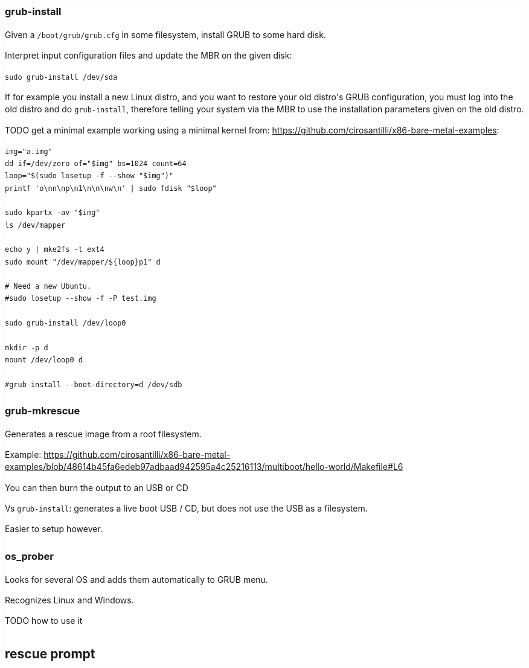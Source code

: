 ### grub-install

Given a `/boot/grub/grub.cfg` in some filesystem, install GRUB to some hard disk.

Interpret input configuration files and update the MBR on the given disk:

    sudo grub-install /dev/sda

If for example you install a new Linux distro, and you want to restore your old distro's GRUB configuration, you must log into the old distro and do `grub-install`, therefore telling your system via the MBR to use the installation parameters given on the old distro.

TODO get a minimal example working using a minimal kernel from: <https://github.com/cirosantilli/x86-bare-metal-examples>:

    img="a.img"
    dd if=/dev/zero of="$img" bs=1024 count=64
    loop="$(sudo losetup -f --show "$img")"
    printf 'o\nn\np\n1\n\n\nw\n' | sudo fdisk "$loop"

    sudo kpartx -av "$img"
    ls /dev/mapper

    echo y | mke2fs -t ext4
    sudo mount "/dev/mapper/${loop}p1" d

    # Need a new Ubuntu.
    #sudo losetup --show -f -P test.img

    sudo grub-install /dev/loop0

    mkdir -p d
    mount /dev/loop0 d

    #grub-install --boot-directory=d /dev/sdb

### grub-mkrescue

Generates a rescue image from a root filesystem.

Example: <https://github.com/cirosantilli/x86-bare-metal-examples/blob/48614b45fa6edeb97adbaad942595a4c25216113/multiboot/hello-world/Makefile#L6>

You can then burn the output to an USB or CD

Vs `grub-install`: generates a live boot USB / CD, but does not use the USB as a filesystem.

Easier to setup however.

### os_prober

Looks for several OS and adds them automatically to GRUB menu.

Recognizes Linux and Windows.

TODO how to use it

## rescue prompt
